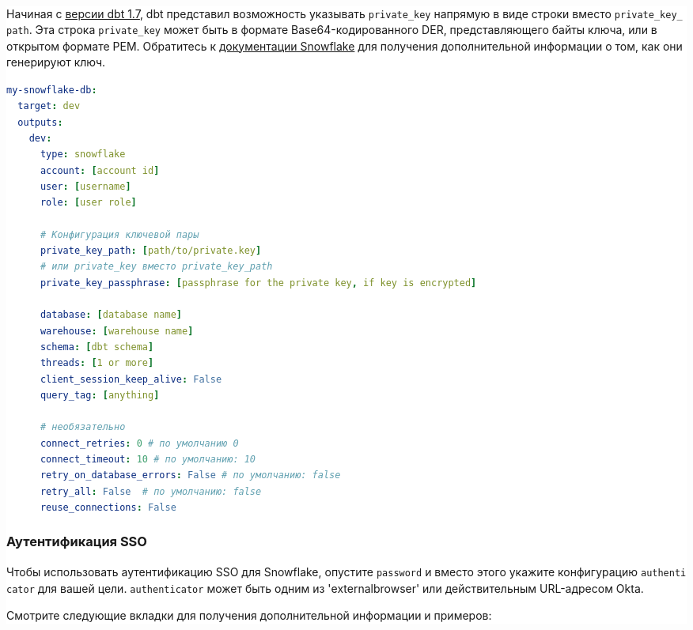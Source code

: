 Начиная с [версии dbt 1.7](/docs/dbt-versions/core-upgrade/upgrading-to-v1.7), dbt представил возможность указывать `private_key` напрямую в виде строки вместо `private_key_path`. Эта строка `private_key` может быть в формате Base64-кодированного DER, представляющего байты ключа, или в открытом формате PEM. Обратитесь к [документации Snowflake](https://docs.snowflake.com/en/user-guide/key-pair-auth) для получения дополнительной информации о том, как они генерируют ключ.

<VersionBlock lastVersion="1.8">

<File name='~/.dbt/profiles.yml'>

```yaml
my-snowflake-db:
  target: dev
  outputs:
    dev:
      type: snowflake
      account: [account id]
      user: [username]
      role: [user role]

      # Конфигурация ключевой пары
      private_key_path: [path/to/private.key]
      # или private_key вместо private_key_path
      private_key_passphrase: [passphrase for the private key, if key is encrypted]

      database: [database name]
      warehouse: [warehouse name]
      schema: [dbt schema]
      threads: [1 or more]
      client_session_keep_alive: False
      query_tag: [anything]

      # необязательно
      connect_retries: 0 # по умолчанию 0
      connect_timeout: 10 # по умолчанию: 10
      retry_on_database_errors: False # по умолчанию: false
      retry_all: False  # по умолчанию: false
      reuse_connections: False
```

</File>

### Аутентификация SSO

Чтобы использовать аутентификацию SSO для Snowflake, опустите `password` и вместо этого укажите конфигурацию `authenticator` для вашей цели. 
`authenticator` может быть одним из 'externalbrowser' или действительным URL-адресом Okta. 

Смотрите следующие вкладки для получения дополнительной информации и примеров:

<Tabs>
<TabItem value="externalbrowser" label="externalbrowser">

<File name='~/.dbt/profiles.yml'>
